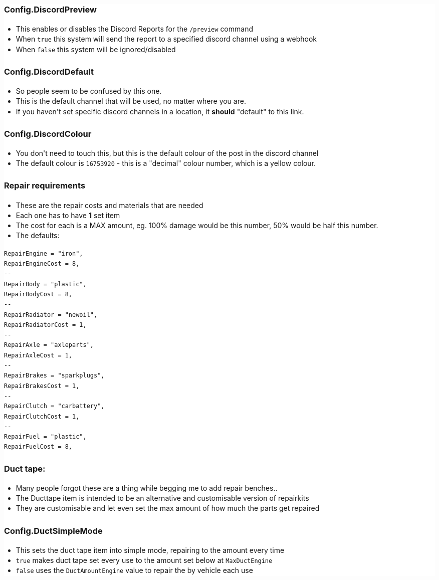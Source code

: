 ### Config.DiscordPreview
- This enables or disables the Discord Reports for the `/preview` command
- When `true` this system will send the report to a specified discord channel using a webhook
- When `false` this system will be ignored/disabled

### Config.DiscordDefault
- So people seem to be confused by this one.
- This is the default channel that will be used, no matter where you are.
- If you haven't set specific discord channels in a location, it **should** "default" to this link.

### Config.DiscordColour
- You don't need to touch this, but this is the default colour of the post in the discord channel
- The default colour is `16753920` - this is a "decimal" colour number, which is a yellow colour.


### Repair requirements
- These are the repair costs and materials that are needed
- Each one has to have **1** set item
- The cost for each is a MAX amount, eg. 100% damage would be this number, 50% would be half this number.
- The defaults:
```
RepairEngine = "iron",
RepairEngineCost = 8,
--
RepairBody = "plastic",
RepairBodyCost = 8,
--
RepairRadiator = "newoil",
RepairRadiatorCost = 1,
--
RepairAxle = "axleparts",
RepairAxleCost = 1,
--
RepairBrakes = "sparkplugs",
RepairBrakesCost = 1,
--
RepairClutch = "carbattery",
RepairClutchCost = 1,
--
RepairFuel = "plastic",
RepairFuelCost = 8,
```

### Duct tape:
- Many people forgot these are a thing while begging me to add repair benches..
- The Ducttape item is intended to be an alternative and customisable version of repairkits
- They are customisable and let even set the max amount of how much the parts get repaired

### Config.DuctSimpleMode
- This sets the duct tape item into simple mode, repairing to the amount every time
- `true` makes duct tape set every use to the amount set below at `MaxDuctEngine`
- `false` uses the `DuctAmountEngine` value to repair the by vehicle each use
